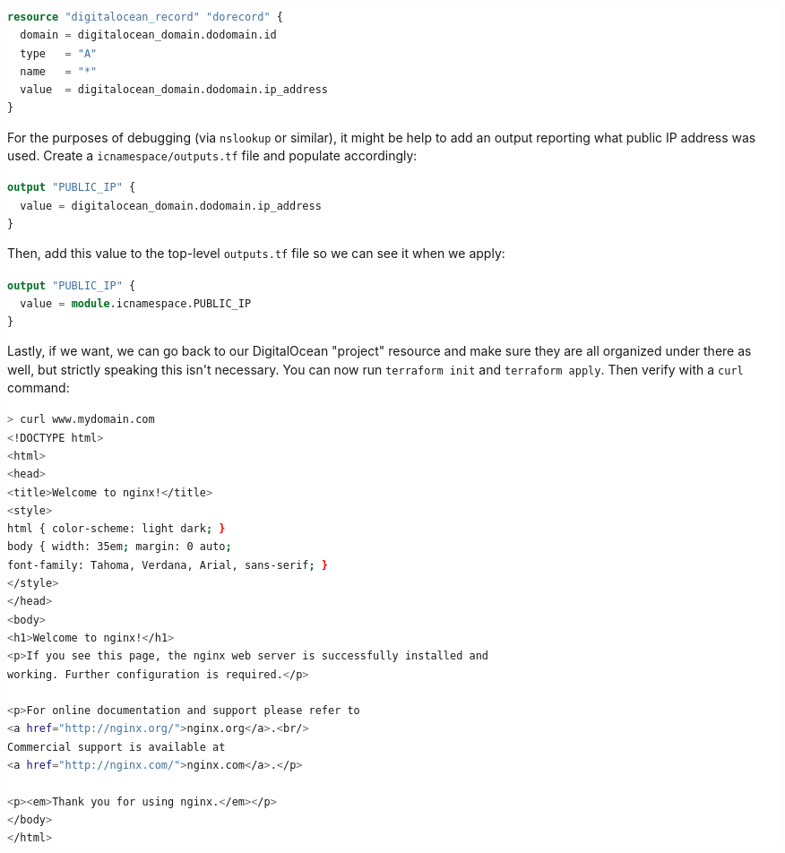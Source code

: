 ```tf
resource "digitalocean_record" "dorecord" {
  domain = digitalocean_domain.dodomain.id
  type   = "A"
  name   = "*"
  value  = digitalocean_domain.dodomain.ip_address
}
```

For the purposes of debugging (via `nslookup` or similar), it might be help to add an output reporting what public IP address was used. Create a `icnamespace/outputs.tf` file and populate accordingly:

```tf
output "PUBLIC_IP" {
  value = digitalocean_domain.dodomain.ip_address
}
```

Then, add this value to the top-level `outputs.tf` file so we can see it when we apply:

```tf
output "PUBLIC_IP" {
  value = module.icnamespace.PUBLIC_IP
}
```

Lastly, if we want, we can go back to our DigitalOcean "project" resource and make sure they are all organized under there as well, but strictly speaking this isn't necessary. You can now run `terraform init` and `terraform apply`. Then verify with a `curl` command:

```sh
> curl www.mydomain.com
<!DOCTYPE html>
<html>
<head>
<title>Welcome to nginx!</title>
<style>
html { color-scheme: light dark; }
body { width: 35em; margin: 0 auto;
font-family: Tahoma, Verdana, Arial, sans-serif; }
</style>
</head>
<body>
<h1>Welcome to nginx!</h1>
<p>If you see this page, the nginx web server is successfully installed and
working. Further configuration is required.</p>

<p>For online documentation and support please refer to
<a href="http://nginx.org/">nginx.org</a>.<br/>
Commercial support is available at
<a href="http://nginx.com/">nginx.com</a>.</p>

<p><em>Thank you for using nginx.</em></p>
</body>
</html>
```
